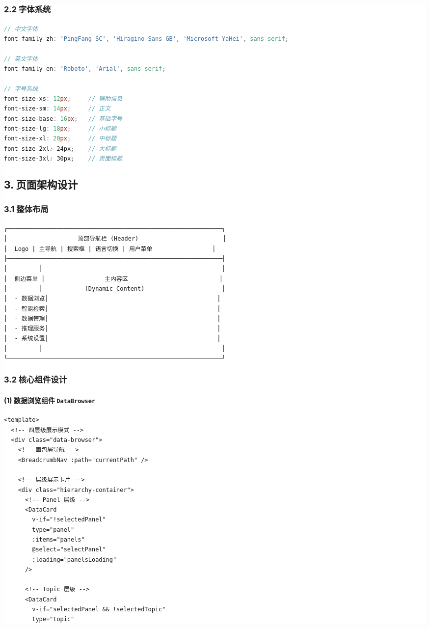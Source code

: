 ### 2.2 字体系统
```scss
// 中文字体
font-family-zh: 'PingFang SC', 'Hiragino Sans GB', 'Microsoft YaHei', sans-serif;

// 英文字体  
font-family-en: 'Roboto', 'Arial', sans-serif;

// 字号系统
font-size-xs: 12px;     // 辅助信息
font-size-sm: 14px;     // 正文
font-size-base: 16px;   // 基础字号
font-size-lg: 18px;     // 小标题
font-size-xl: 20px;     // 中标题
font-size-2xl: 24px;    // 大标题
font-size-3xl: 30px;    // 页面标题
```

## 3. 页面架构设计

### 3.1 整体布局
```
┌─────────────────────────────────────────────────────────────┐
│                    顶部导航栏 (Header)                        │
│  Logo | 主导航 | 搜索框 | 语言切换 | 用户菜单                 │
├─────────────────────────────────────────────────────────────┤
│         │                                                   │
│  侧边菜单 │                 主内容区                          │
│         │            (Dynamic Content)                      │
│  - 数据浏览│                                                │
│  - 智能检索│                                                │
│  - 数据管理│                                                │
│  - 推理服务│                                                │
│  - 系统设置│                                                │
│         │                                                   │
└─────────────────────────────────────────────────────────────┘
```

### 3.2 核心组件设计

#### (1) 数据浏览组件 `DataBrowser`
```vue
<template>
  <!-- 四层级展示模式 -->
  <div class="data-browser">
    <!-- 面包屑导航 -->
    <BreadcrumbNav :path="currentPath" />
    
    <!-- 层级展示卡片 -->
    <div class="hierarchy-container">
      <!-- Panel 层级 -->
      <DataCard
        v-if="!selectedPanel"
        type="panel" 
        :items="panels"
        @select="selectPanel"
        :loading="panelsLoading"
      />
      
      <!-- Topic 层级 -->
      <DataCard
        v-if="selectedPanel && !selectedTopic"
        type="topic"
```